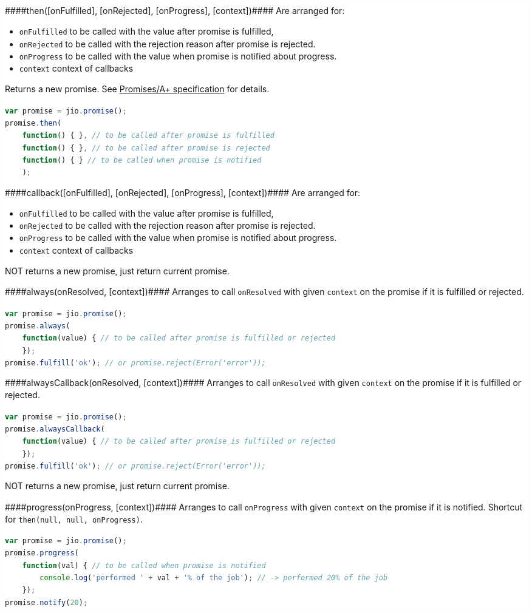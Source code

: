 ````javascript
````

####then([onFulfilled], [onRejected], [onProgress], [context])####
Are arranged for:
  * ````onFulfilled```` to be called with the value after promise is fulfilled,
  * ````onRejected```` to be called with the rejection reason after promise is rejected.
  * ````onProgress```` to be called with the value when promise is notified about progress.
  * ````context```` context of callbacks

Returns a new promise. See [Promises/A+ specification](https://github.com/promises-aplus/promises-spec) for details.
````javascript
var promise = jio.promise();
promise.then(
    function() { }, // to be called after promise is fulfilled
    function() { }, // to be called after promise is rejected
    function() { } // to be called when promise is notified
    );
````

####callback([onFulfilled], [onRejected], [onProgress], [context])####
Are arranged for:
  * ````onFulfilled```` to be called with the value after promise is fulfilled,
  * ````onRejected```` to be called with the rejection reason after promise is rejected.
  * ````onProgress```` to be called with the value when promise is notified about progress.
  * ````context```` context of callbacks

NOT returns a new promise, just return current promise.


####always(onResolved, [context])####
Arranges to call ````onResolved```` with given ````context```` on the promise if it is fulfilled or rejected.
````javascript
var promise = jio.promise();
promise.always(
    function(value) { // to be called after promise is fulfilled or rejected
    });
promise.fulfill('ok'); // or promise.reject(Error('error'));
````

####alwaysCallback(onResolved, [context])####
Arranges to call ````onResolved```` with given ````context```` on the promise if it is fulfilled or rejected.
````javascript
var promise = jio.promise();
promise.alwaysCallback(
    function(value) { // to be called after promise is fulfilled or rejected
    });
promise.fulfill('ok'); // or promise.reject(Error('error'));
````
NOT returns a new promise, just return current promise.

####progress(onProgress, [context])####
Arranges to call ````onProgress```` with given ````context```` on the promise if it is notified.
Shortcut for ````then(null, null, onProgress)````.
````javascript
var promise = jio.promise();
promise.progress(
    function(val) { // to be called when promise is notified
        console.log('performed ' + val + '% of the job'); // -> performed 20% of the job
    });
promise.notify(20);
````
